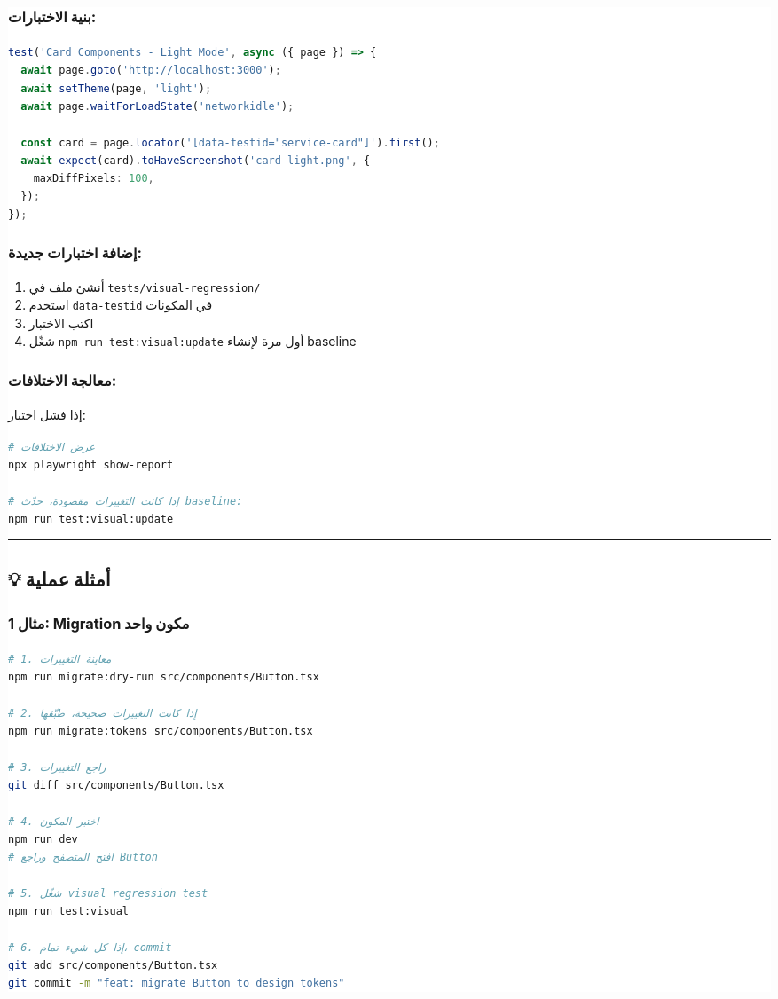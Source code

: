 ### بنية الاختبارات:

```typescript
test('Card Components - Light Mode', async ({ page }) => {
  await page.goto('http://localhost:3000');
  await setTheme(page, 'light');
  await page.waitForLoadState('networkidle');
  
  const card = page.locator('[data-testid="service-card"]').first();
  await expect(card).toHaveScreenshot('card-light.png', {
    maxDiffPixels: 100,
  });
});
```

### إضافة اختبارات جديدة:

1. أنشئ ملف في `tests/visual-regression/`
2. استخدم `data-testid` في المكونات
3. اكتب الاختبار
4. شغّل `npm run test:visual:update` أول مرة لإنشاء baseline

### معالجة الاختلافات:

إذا فشل اختبار:

```bash
# عرض الاختلافات
npx playwright show-report

# إذا كانت التغييرات مقصودة، حدّث baseline:
npm run test:visual:update
```

---

## 💡 أمثلة عملية

### مثال 1: Migration مكون واحد

```bash
# 1. معاينة التغييرات
npm run migrate:dry-run src/components/Button.tsx

# 2. إذا كانت التغييرات صحيحة، طبّقها
npm run migrate:tokens src/components/Button.tsx

# 3. راجع التغييرات
git diff src/components/Button.tsx

# 4. اختبر المكون
npm run dev
# افتح المتصفح وراجع Button

# 5. شغّل visual regression test
npm run test:visual

# 6. إذا كل شيء تمام، commit
git add src/components/Button.tsx
git commit -m "feat: migrate Button to design tokens"
```
